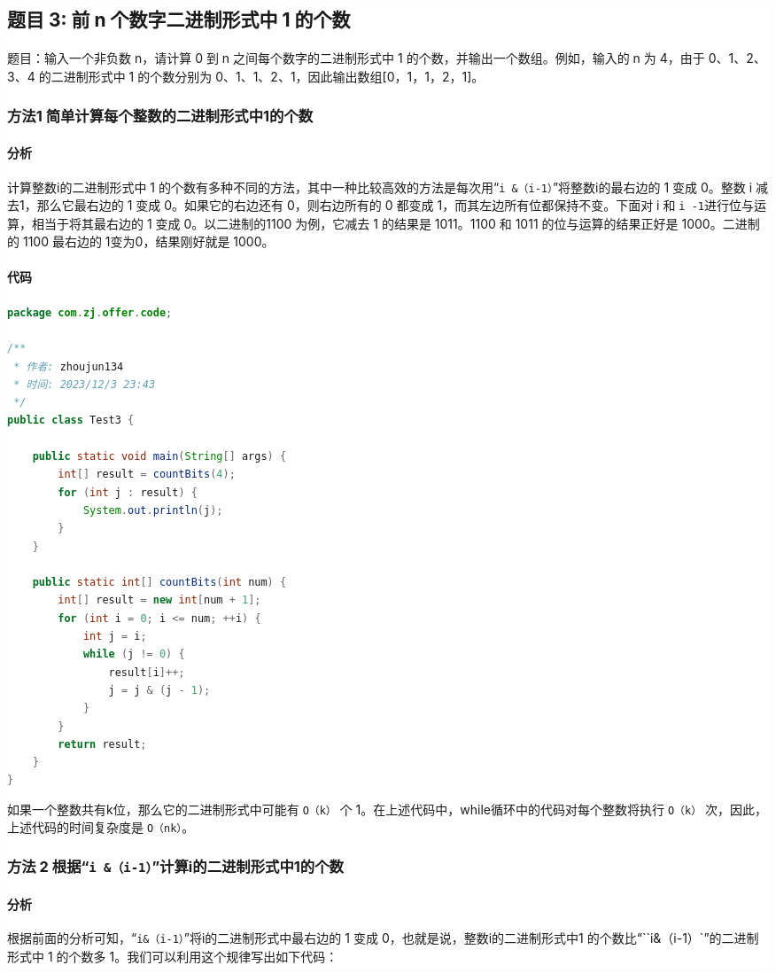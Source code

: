 ## 题目 3:  前 n 个数字二进制形式中 1 的个数

题目：输入一个非负数 n，请计算 0 到 n 之间每个数字的二进制形式中 1 的个数，并输出一个数组。例如，输入的 n 为 4，由于 0、1、2、3、4 的二进制形式中 1 的个数分别为 0、1、1、2、1，因此输出数组[0，1，1，2，1]。

### 方法1 简单计算每个整数的二进制形式中1的个数

#### 分析

计算整数i的二进制形式中 1 的个数有多种不同的方法，其中一种比较高效的方法是每次用“`i &（i-1）`”将整数i的最右边的 1 变成 0。整数 i 减去1，那么它最右边的 1 变成 0。如果它的右边还有 0，则右边所有的 0 都变成 1，而其左边所有位都保持不变。下面对 i 和 `i -1`进行位与运算，相当于将其最右边的 1 变成 0。以二进制的1100 为例，它减去 1 的结果是 1011。1100 和 1011 的位与运算的结果正好是 1000。二进制的 1100 最右边的 1变为0，结果刚好就是 1000。

#### 代码

```java
package com.zj.offer.code;

/**
 * 作者: zhoujun134
 * 时间: 2023/12/3 23:43
 */
public class Test3 {

    public static void main(String[] args) {
        int[] result = countBits(4);
        for (int j : result) {
            System.out.println(j);
        }
    }

    public static int[] countBits(int num) {
        int[] result = new int[num + 1];
        for (int i = 0; i <= num; ++i) {
            int j = i;
            while (j != 0) {
                result[i]++;
                j = j & (j - 1);
            }
        }
        return result;
    }
}
```

如果一个整数共有k位，那么它的二进制形式中可能有 `O（k）` 个 1。在上述代码中，while循环中的代码对每个整数将执行 `O（k）` 次，因此，上述代码的时间复杂度是 `O（nk）`。

### 方法 2  根据“`i &（i-1）`”计算i的二进制形式中1的个数

#### 分析

根据前面的分析可知，“`i&（i-1）`”将i的二进制形式中最右边的 1 变成 0，也就是说，整数i的二进制形式中1 的个数比“``i&（i-1）`”的二进制形式中 1 的个数多 1。我们可以利用这个规律写出如下代码：
